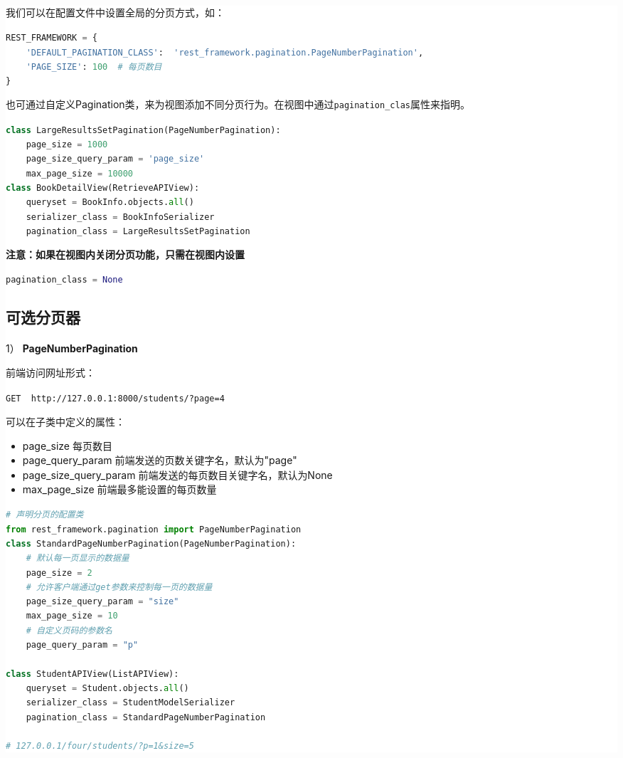 我们可以在配置文件中设置全局的分页方式，如：

```python
REST_FRAMEWORK = {
    'DEFAULT_PAGINATION_CLASS':  'rest_framework.pagination.PageNumberPagination',
    'PAGE_SIZE': 100  # 每页数目
}
```

也可通过自定义Pagination类，来为视图添加不同分页行为。在视图中通过`pagination_clas`属性来指明。

```python
class LargeResultsSetPagination(PageNumberPagination):
    page_size = 1000
    page_size_query_param = 'page_size'
    max_page_size = 10000
class BookDetailView(RetrieveAPIView):
    queryset = BookInfo.objects.all()
    serializer_class = BookInfoSerializer
    pagination_class = LargeResultsSetPagination
```

**注意：如果在视图内关闭分页功能，只需在视图内设置**

```python
pagination_class = None
```

## 可选分页器

1） **PageNumberPagination**

前端访问网址形式：

```http
GET  http://127.0.0.1:8000/students/?page=4
```

可以在子类中定义的属性：

- page_size 每页数目
- page_query_param 前端发送的页数关键字名，默认为"page"
- page_size_query_param 前端发送的每页数目关键字名，默认为None
- max_page_size 前端最多能设置的每页数量

```python
# 声明分页的配置类
from rest_framework.pagination import PageNumberPagination
class StandardPageNumberPagination(PageNumberPagination):
    # 默认每一页显示的数据量
    page_size = 2
    # 允许客户端通过get参数来控制每一页的数据量
    page_size_query_param = "size"
    max_page_size = 10
    # 自定义页码的参数名
    page_query_param = "p"

class StudentAPIView(ListAPIView):
    queryset = Student.objects.all()
    serializer_class = StudentModelSerializer
    pagination_class = StandardPageNumberPagination

# 127.0.0.1/four/students/?p=1&size=5
```
